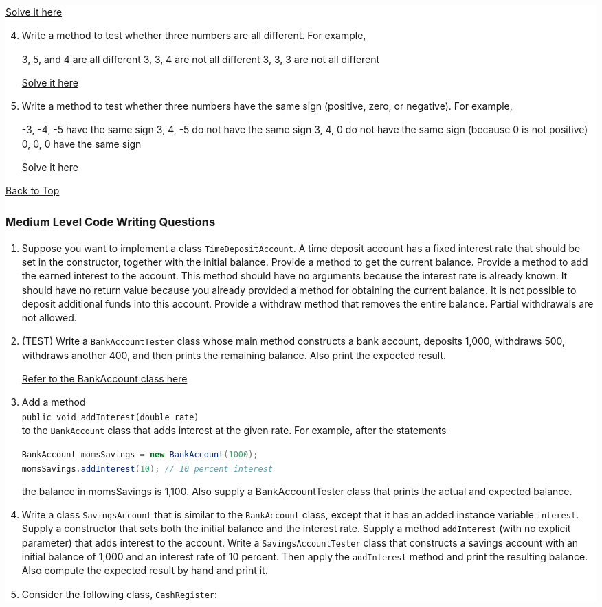    [Solve it here](https://codecheck.io/files/wiley/codecheck-bj-4-branch-108)

4. Write a method to test whether three numbers are all different. For example,

   3, 5, and 4 are all different
   3, 3, 4 are not all different
   3, 3, 3 are not all different

   [Solve it here](https://codecheck.io/files/wiley/codecheck-bj-4-branch-109)

5. Write a method to test whether three numbers have the same sign (positive, zero, or negative). For example,  

   -3, -4, -5 have the same sign
   3, 4, -5 do not have the same sign
   3, 4, 0 do not have the same sign (because 0 is not positive)
   0, 0, 0 have the same sign

   [Solve it here](https://codecheck.io/files/wiley/codecheck-bj-4-branch-110)

[Back to Top](#top)

### Medium Level Code Writing Questions
1. Suppose you want to implement a class `TimeDepositAccount`. A time deposit account has a fixed interest rate that should be set in the constructor, together with the initial balance. Provide a method to get the current balance. Provide a method to add the earned interest to the account. This method should have no arguments because the interest rate is already known. It should have no return value because you already provided a method for obtaining the current balance. It is not possible to deposit additional funds into this account. Provide a withdraw method that removes the entire balance. Partial withdrawals are not allowed.

2. (TEST) Write a `BankAccountTester` class whose main method constructs a bank account, deposits 1,000, withdraws 500, withdraws another 400, and then prints the remaining
balance. Also print the expected result.

   [Refer to the BankAccount class here](https://codecheck.io/files/wiley/codecheck-bj-4-class-101)

3. Add a method  
   `public void addInterest(double rate)`  
   to the `BankAccount` class that adds interest at the given rate. For example, after the statements  

   ```java
   BankAccount momsSavings = new BankAccount(1000); 
   momsSavings.addInterest(10); // 10 percent interest
   ```  

   the balance in momsSavings is 1,100. Also supply a BankAccountTester class that prints the actual and expected balance.

4. Write a class `SavingsAccount` that is similar to the `BankAccount` class, except that it has an added instance variable `interest`. Supply a constructor that sets both the initial balance and the interest rate. Supply a method `addInterest` (with no explicit parameter) that adds interest to the account. Write a `SavingsAccountTester` class that constructs a savings account with an initial balance of 1,000 and an interest rate of 10 percent. Then apply the `addInterest` method and print the resulting balance. Also compute the expected result by hand and print it.

5. Consider the following class, `CashRegister`:
